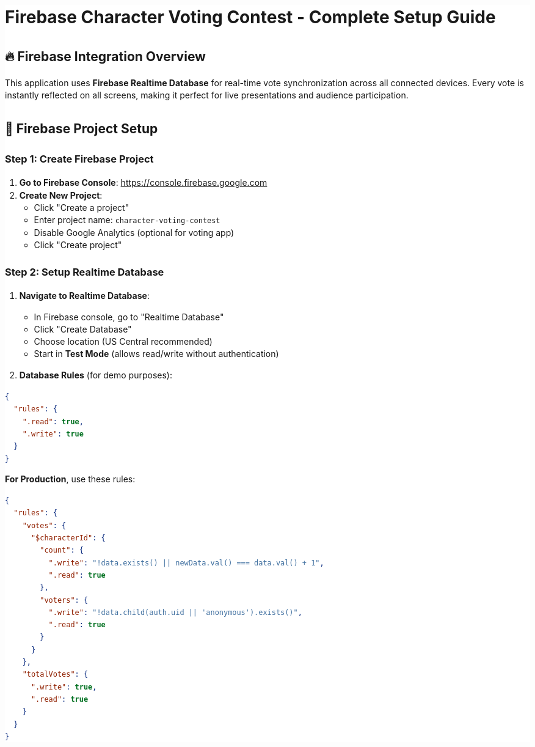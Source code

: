 # Firebase Character Voting Contest - Complete Setup Guide

## 🔥 Firebase Integration Overview

This application uses **Firebase Realtime Database** for real-time vote synchronization across all connected devices. Every vote is instantly reflected on all screens, making it perfect for live presentations and audience participation.

## 🚀 Firebase Project Setup

### Step 1: Create Firebase Project

1. **Go to Firebase Console**: https://console.firebase.google.com
2. **Create New Project**:
   - Click "Create a project"
   - Enter project name: `character-voting-contest`
   - Disable Google Analytics (optional for voting app)
   - Click "Create project"

### Step 2: Setup Realtime Database

1. **Navigate to Realtime Database**:
   - In Firebase console, go to "Realtime Database"
   - Click "Create Database"
   - Choose location (US Central recommended)
   - Start in **Test Mode** (allows read/write without authentication)

2. **Database Rules** (for demo purposes):
```json
{
  "rules": {
    ".read": true,
    ".write": true
  }
}
```

**For Production**, use these rules:
```json
{
  "rules": {
    "votes": {
      "$characterId": {
        "count": {
          ".write": "!data.exists() || newData.val() === data.val() + 1",
          ".read": true
        },
        "voters": {
          ".write": "!data.child(auth.uid || 'anonymous').exists()",
          ".read": true
        }
      }
    },
    "totalVotes": {
      ".write": true,
      ".read": true
    }
  }
}
```
